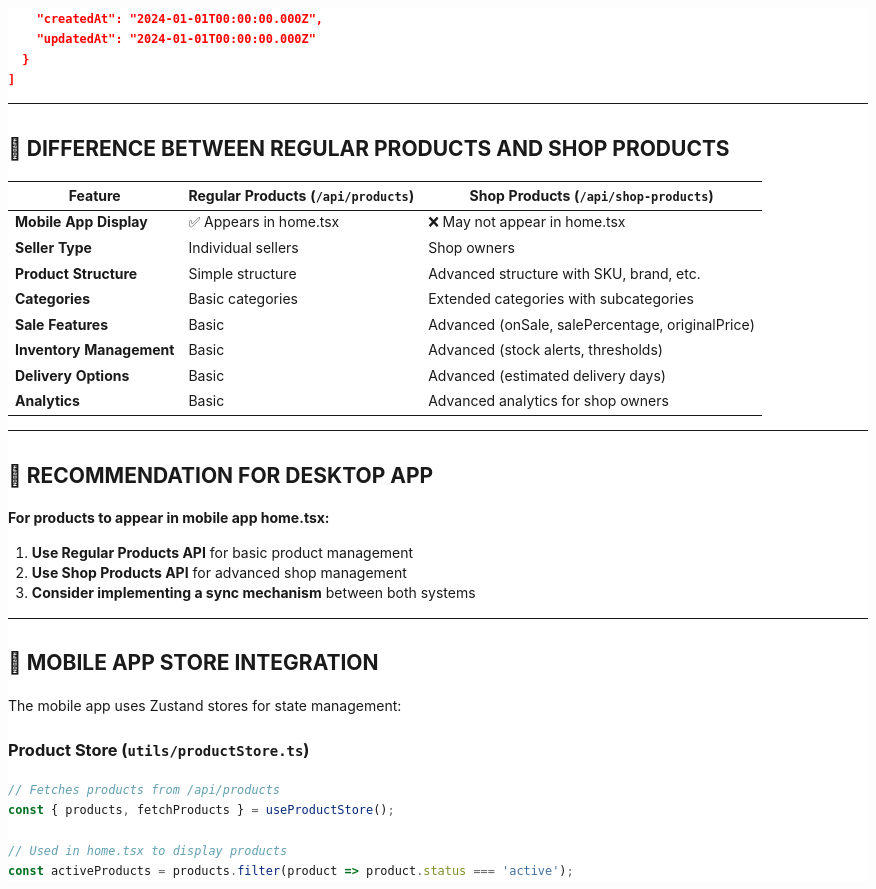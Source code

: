 ```json
    "createdAt": "2024-01-01T00:00:00.000Z",
    "updatedAt": "2024-01-01T00:00:00.000Z"
  }
]
```

---

## 🔄 **DIFFERENCE BETWEEN REGULAR PRODUCTS AND SHOP PRODUCTS**

| Feature | Regular Products (`/api/products`) | Shop Products (`/api/shop-products`) |
|---------|-----------------------------------|--------------------------------------|
| **Mobile App Display** | ✅ Appears in home.tsx | ❌ May not appear in home.tsx |
| **Seller Type** | Individual sellers | Shop owners |
| **Product Structure** | Simple structure | Advanced structure with SKU, brand, etc. |
| **Categories** | Basic categories | Extended categories with subcategories |
| **Sale Features** | Basic | Advanced (onSale, salePercentage, originalPrice) |
| **Inventory Management** | Basic | Advanced (stock alerts, thresholds) |
| **Delivery Options** | Basic | Advanced (estimated delivery days) |
| **Analytics** | Basic | Advanced analytics for shop owners |

---

## 🎯 **RECOMMENDATION FOR DESKTOP APP**

**For products to appear in mobile app home.tsx:**
1. **Use Regular Products API** for basic product management
2. **Use Shop Products API** for advanced shop management
3. **Consider implementing a sync mechanism** between both systems

---

## 📱 **MOBILE APP STORE INTEGRATION**

The mobile app uses Zustand stores for state management:

### **Product Store** (`utils/productStore.ts`)
```javascript
// Fetches products from /api/products
const { products, fetchProducts } = useProductStore();

// Used in home.tsx to display products
const activeProducts = products.filter(product => product.status === 'active');
```
